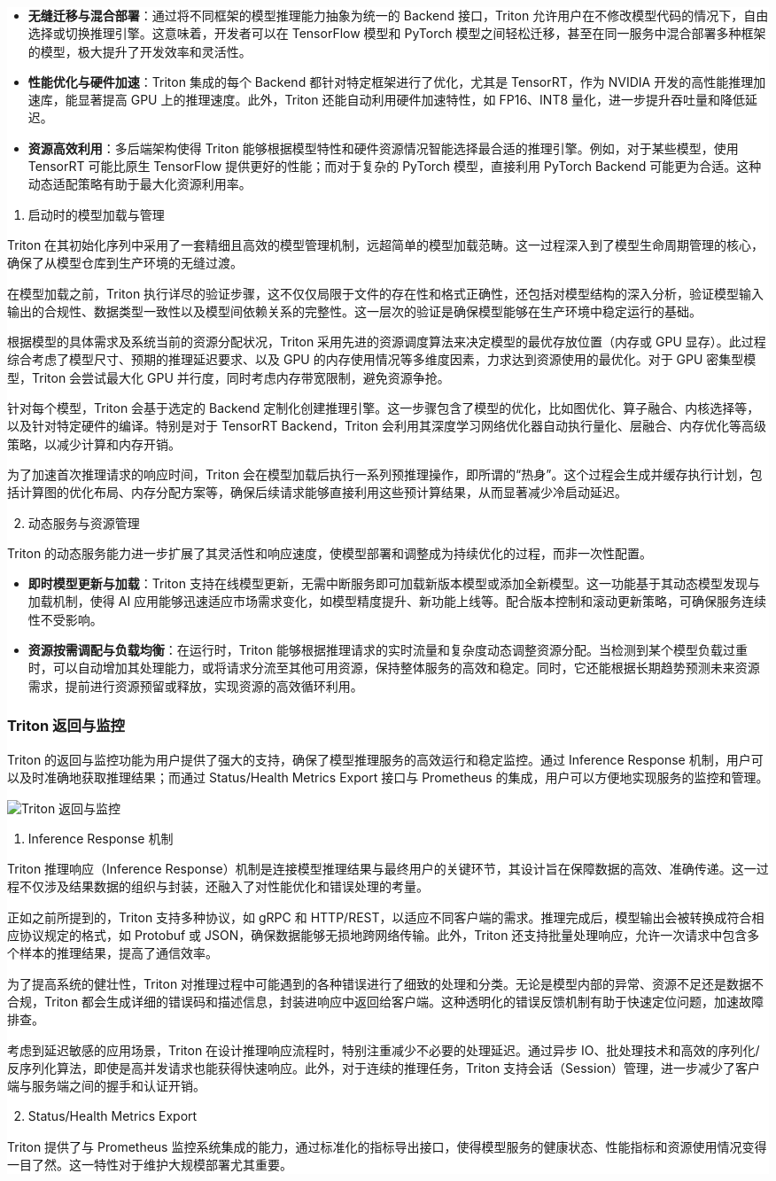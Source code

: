 - **无缝迁移与混合部署**：通过将不同框架的模型推理能力抽象为统一的 Backend 接口，Triton 允许用户在不修改模型代码的情况下，自由选择或切换推理引擎。这意味着，开发者可以在 TensorFlow 模型和 PyTorch 模型之间轻松迁移，甚至在同一服务中混合部署多种框架的模型，极大提升了开发效率和灵活性。

- **性能优化与硬件加速**：Triton 集成的每个 Backend 都针对特定框架进行了优化，尤其是 TensorRT，作为 NVIDIA 开发的高性能推理加速库，能显著提高 GPU 上的推理速度。此外，Triton 还能自动利用硬件加速特性，如 FP16、INT8 量化，进一步提升吞吐量和降低延迟。

- **资源高效利用**：多后端架构使得 Triton 能够根据模型特性和硬件资源情况智能选择最合适的推理引擎。例如，对于某些模型，使用 TensorRT 可能比原生 TensorFlow 提供更好的性能；而对于复杂的 PyTorch 模型，直接利用 PyTorch Backend 可能更为合适。这种动态适配策略有助于最大化资源利用率。

1. 启动时的模型加载与管理

Triton 在其初始化序列中采用了一套精细且高效的模型管理机制，远超简单的模型加载范畴。这一过程深入到了模型生命周期管理的核心，确保了从模型仓库到生产环境的无缝过渡。

在模型加载之前，Triton 执行详尽的验证步骤，这不仅仅局限于文件的存在性和格式正确性，还包括对模型结构的深入分析，验证模型输入输出的合规性、数据类型一致性以及模型间依赖关系的完整性。这一层次的验证是确保模型能够在生产环境中稳定运行的基础。

根据模型的具体需求及系统当前的资源分配状况，Triton 采用先进的资源调度算法来决定模型的最优存放位置（内存或 GPU 显存）。此过程综合考虑了模型尺寸、预期的推理延迟要求、以及 GPU 的内存使用情况等多维度因素，力求达到资源使用的最优化。对于 GPU 密集型模型，Triton 会尝试最大化 GPU 并行度，同时考虑内存带宽限制，避免资源争抢。

针对每个模型，Triton 会基于选定的 Backend 定制化创建推理引擎。这一步骤包含了模型的优化，比如图优化、算子融合、内核选择等，以及针对特定硬件的编译。特别是对于 TensorRT Backend，Triton 会利用其深度学习网络优化器自动执行量化、层融合、内存优化等高级策略，以减少计算和内存开销。

为了加速首次推理请求的响应时间，Triton 会在模型加载后执行一系列预推理操作，即所谓的“热身”。这个过程会生成并缓存执行计划，包括计算图的优化布局、内存分配方案等，确保后续请求能够直接利用这些预计算结果，从而显著减少冷启动延迟。

2. 动态服务与资源管理

Triton 的动态服务能力进一步扩展了其灵活性和响应速度，使模型部署和调整成为持续优化的过程，而非一次性配置。

- **即时模型更新与加载**：Triton 支持在线模型更新，无需中断服务即可加载新版本模型或添加全新模型。这一功能基于其动态模型发现与加载机制，使得 AI 应用能够迅速适应市场需求变化，如模型精度提升、新功能上线等。配合版本控制和滚动更新策略，可确保服务连续性不受影响。

- **资源按需调配与负载均衡**：在运行时，Triton 能够根据推理请求的实时流量和复杂度动态调整资源分配。当检测到某个模型负载过重时，可以自动增加其处理能力，或将请求分流至其他可用资源，保持整体服务的高效和稳定。同时，它还能根据长期趋势预测未来资源需求，提前进行资源预留或释放，实现资源的高效循环利用。

### Triton 返回与监控

Triton 的返回与监控功能为用户提供了强大的支持，确保了模型推理服务的高效运行和稳定监控。通过 Inference Response 机制，用户可以及时准确地获取推理结果；而通过 Status/Health Metrics Export 接口与 Prometheus 的集成，用户可以方便地实现服务的监控和管理。

![Triton 返回与监控](../images/04Inference01Inference/04System08.png)

1. Inference Response 机制

Triton 推理响应（Inference Response）机制是连接模型推理结果与最终用户的关键环节，其设计旨在保障数据的高效、准确传递。这一过程不仅涉及结果数据的组织与封装，还融入了对性能优化和错误处理的考量。

正如之前所提到的，Triton 支持多种协议，如 gRPC 和 HTTP/REST，以适应不同客户端的需求。推理完成后，模型输出会被转换成符合相应协议规定的格式，如 Protobuf 或 JSON，确保数据能够无损地跨网络传输。此外，Triton 还支持批量处理响应，允许一次请求中包含多个样本的推理结果，提高了通信效率。

为了提高系统的健壮性，Triton 对推理过程中可能遇到的各种错误进行了细致的处理和分类。无论是模型内部的异常、资源不足还是数据不合规，Triton 都会生成详细的错误码和描述信息，封装进响应中返回给客户端。这种透明化的错误反馈机制有助于快速定位问题，加速故障排查。

考虑到延迟敏感的应用场景，Triton 在设计推理响应流程时，特别注重减少不必要的处理延迟。通过异步 IO、批处理技术和高效的序列化/反序列化算法，即使是高并发请求也能获得快速响应。此外，对于连续的推理任务，Triton 支持会话（Session）管理，进一步减少了客户端与服务端之间的握手和认证开销。

2. Status/Health Metrics Export

Triton 提供了与 Prometheus 监控系统集成的能力，通过标准化的指标导出接口，使得模型服务的健康状态、性能指标和资源使用情况变得一目了然。这一特性对于维护大规模部署尤其重要。
